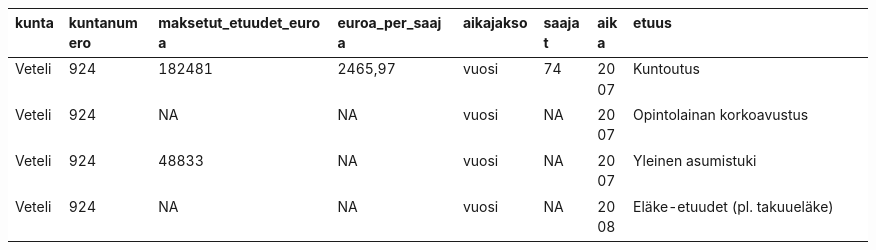<table>
<colgroup>
<col style="width: 6%" />
<col style="width: 10%" />
<col style="width: 20%" />
<col style="width: 14%" />
<col style="width: 9%" />
<col style="width: 6%" />
<col style="width: 4%" />
<col style="width: 27%" />
</colgroup>
<thead>
<tr class="header">
<th style="text-align: left;">kunta</th>
<th style="text-align: left;">kuntanumero</th>
<th style="text-align: left;">maksetut_etuudet_euroa</th>
<th style="text-align: left;">euroa_per_saaja</th>
<th style="text-align: left;">aikajakso</th>
<th style="text-align: left;">saajat</th>
<th style="text-align: left;">aika</th>
<th style="text-align: left;">etuus</th>
</tr>
</thead>
<tbody>
<tr class="odd">
<td style="text-align: left;">Veteli</td>
<td style="text-align: left;">924</td>
<td style="text-align: left;">182481</td>
<td style="text-align: left;">2465,97</td>
<td style="text-align: left;">vuosi</td>
<td style="text-align: left;">74</td>
<td style="text-align: left;">2007</td>
<td style="text-align: left;">Kuntoutus</td>
</tr>
<tr class="even">
<td style="text-align: left;">Veteli</td>
<td style="text-align: left;">924</td>
<td style="text-align: left;">NA</td>
<td style="text-align: left;">NA</td>
<td style="text-align: left;">vuosi</td>
<td style="text-align: left;">NA</td>
<td style="text-align: left;">2007</td>
<td style="text-align: left;">Opintolainan korkoavustus</td>
</tr>
<tr class="odd">
<td style="text-align: left;">Veteli</td>
<td style="text-align: left;">924</td>
<td style="text-align: left;">48833</td>
<td style="text-align: left;">NA</td>
<td style="text-align: left;">vuosi</td>
<td style="text-align: left;">NA</td>
<td style="text-align: left;">2007</td>
<td style="text-align: left;">Yleinen asumistuki</td>
</tr>
<tr class="even">
<td style="text-align: left;">Veteli</td>
<td style="text-align: left;">924</td>
<td style="text-align: left;">NA</td>
<td style="text-align: left;">NA</td>
<td style="text-align: left;">vuosi</td>
<td style="text-align: left;">NA</td>
<td style="text-align: left;">2008</td>
<td style="text-align: left;">Eläke-etuudet (pl. takuueläke)</td>
</tr>
